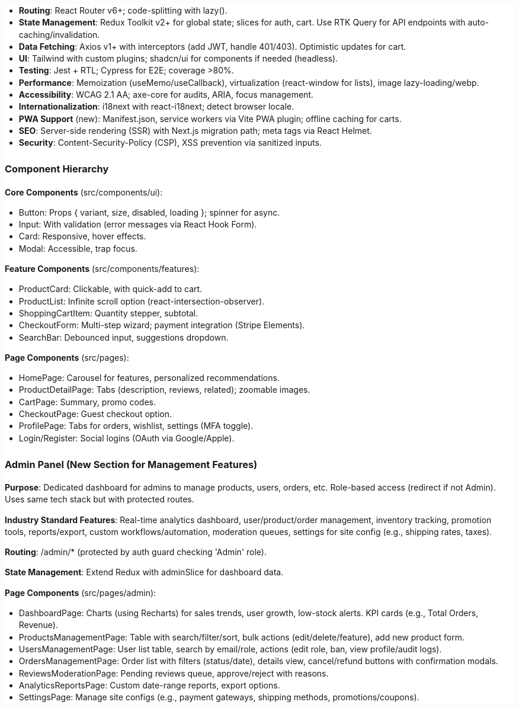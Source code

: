 - **Routing**: React Router v6+; code-splitting with lazy().
- **State Management**: Redux Toolkit v2+ for global state; slices for auth, cart. Use RTK Query for API endpoints with auto-caching/invalidation.
- **Data Fetching**: Axios v1+ with interceptors (add JWT, handle 401/403). Optimistic updates for cart.
- **UI**: Tailwind with custom plugins; shadcn/ui for components if needed (headless).
- **Testing**: Jest + RTL; Cypress for E2E; coverage >80%.
- **Performance**: Memoization (useMemo/useCallback), virtualization (react-window for lists), image lazy-loading/webp.
- **Accessibility**: WCAG 2.1 AA; axe-core for audits, ARIA, focus management.
- **Internationalization**: i18next with react-i18next; detect browser locale.
- **PWA Support** (new): Manifest.json, service workers via Vite PWA plugin; offline caching for carts.
- **SEO**: Server-side rendering (SSR) with Next.js migration path; meta tags via React Helmet.
- **Security**: Content-Security-Policy (CSP), XSS prevention via sanitized inputs.

### Component Hierarchy

**Core Components** (src/components/ui):
- Button: Props { variant, size, disabled, loading }; spinner for async.
- Input: With validation (error messages via React Hook Form).
- Card: Responsive, hover effects.
- Modal: Accessible, trap focus.

**Feature Components** (src/components/features):
- ProductCard: Clickable, with quick-add to cart.
- ProductList: Infinite scroll option (react-intersection-observer).
- ShoppingCartItem: Quantity stepper, subtotal.
- CheckoutForm: Multi-step wizard; payment integration (Stripe Elements).
- SearchBar: Debounced input, suggestions dropdown.

**Page Components** (src/pages):
- HomePage: Carousel for features, personalized recommendations.
- ProductDetailPage: Tabs (description, reviews, related); zoomable images.
- CartPage: Summary, promo codes.
- CheckoutPage: Guest checkout option.
- ProfilePage: Tabs for orders, wishlist, settings (MFA toggle).
- Login/Register: Social logins (OAuth via Google/Apple).

### Admin Panel (New Section for Management Features)

**Purpose**: Dedicated dashboard for admins to manage products, users, orders, etc. Role-based access (redirect if not Admin). Uses same tech stack but with protected routes.

**Industry Standard Features**: Real-time analytics dashboard, user/product/order management, inventory tracking, promotion tools, reports/export, custom workflows/automation, moderation queues, settings for site config (e.g., shipping rates, taxes).

**Routing**: /admin/* (protected by auth guard checking 'Admin' role).

**State Management**: Extend Redux with adminSlice for dashboard data.

**Page Components** (src/pages/admin):
- DashboardPage: Charts (using Recharts) for sales trends, user growth, low-stock alerts. KPI cards (e.g., Total Orders, Revenue).
- ProductsManagementPage: Table with search/filter/sort, bulk actions (edit/delete/feature), add new product form.
- UsersManagementPage: User list table, search by email/role, actions (edit role, ban, view profile/audit logs).
- OrdersManagementPage: Order list with filters (status/date), details view, cancel/refund buttons with confirmation modals.
- ReviewsModerationPage: Pending reviews queue, approve/reject with reasons.
- AnalyticsReportsPage: Custom date-range reports, export options.
- SettingsPage: Manage site configs (e.g., payment gateways, shipping methods, promotions/coupons).
